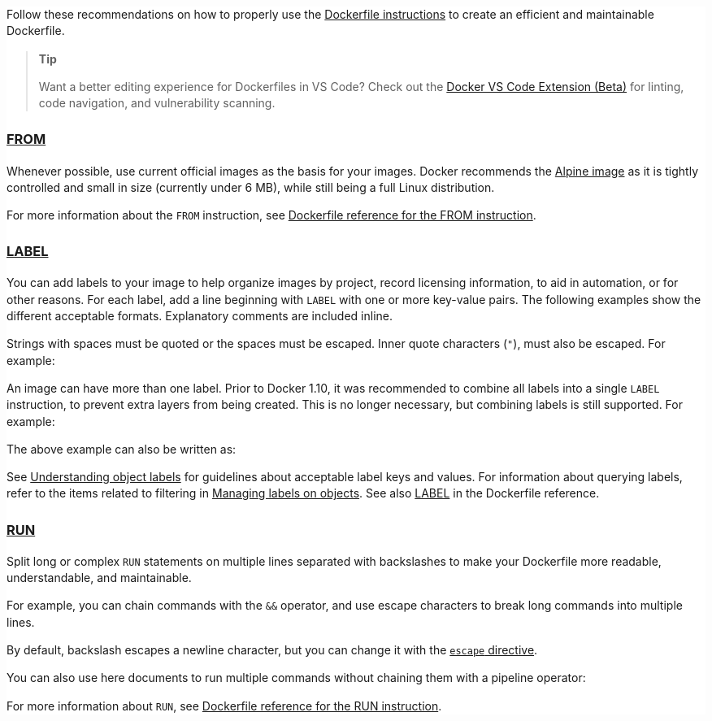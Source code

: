 Follow these recommendations on how to properly use the [Dockerfile instructions](https://docs.docker.com/reference/dockerfile/) to create an efficient and maintainable Dockerfile.

> **Tip**
> 
> Want a better editing experience for Dockerfiles in VS Code? Check out the [Docker VS Code Extension (Beta)](https://marketplace.visualstudio.com/items?itemName=docker.docker) for linting, code navigation, and vulnerability scanning.

### [FROM](#from)

Whenever possible, use current official images as the basis for your images. Docker recommends the [Alpine image](https://hub.docker.com/_/alpine/) as it is tightly controlled and small in size (currently under 6 MB), while still being a full Linux distribution.

For more information about the `FROM` instruction, see [Dockerfile reference for the FROM instruction](https://docs.docker.com/reference/dockerfile/#from).

### [LABEL](#label)

You can add labels to your image to help organize images by project, record licensing information, to aid in automation, or for other reasons. For each label, add a line beginning with `LABEL` with one or more key-value pairs. The following examples show the different acceptable formats. Explanatory comments are included inline.

Strings with spaces must be quoted or the spaces must be escaped. Inner quote characters (`"`), must also be escaped. For example:

An image can have more than one label. Prior to Docker 1.10, it was recommended to combine all labels into a single `LABEL` instruction, to prevent extra layers from being created. This is no longer necessary, but combining labels is still supported. For example:

The above example can also be written as:

See [Understanding object labels](https://docs.docker.com/engine/manage-resources/labels/) for guidelines about acceptable label keys and values. For information about querying labels, refer to the items related to filtering in [Managing labels on objects](https://docs.docker.com/engine/manage-resources/labels/#manage-labels-on-objects). See also [LABEL](https://docs.docker.com/reference/dockerfile/#label) in the Dockerfile reference.

### [RUN](#run)

Split long or complex `RUN` statements on multiple lines separated with backslashes to make your Dockerfile more readable, understandable, and maintainable.

For example, you can chain commands with the `&&` operator, and use escape characters to break long commands into multiple lines.

By default, backslash escapes a newline character, but you can change it with the [`escape` directive](https://docs.docker.com/reference/dockerfile/#escape).

You can also use here documents to run multiple commands without chaining them with a pipeline operator:

For more information about `RUN`, see [Dockerfile reference for the RUN instruction](https://docs.docker.com/reference/dockerfile/#run).
